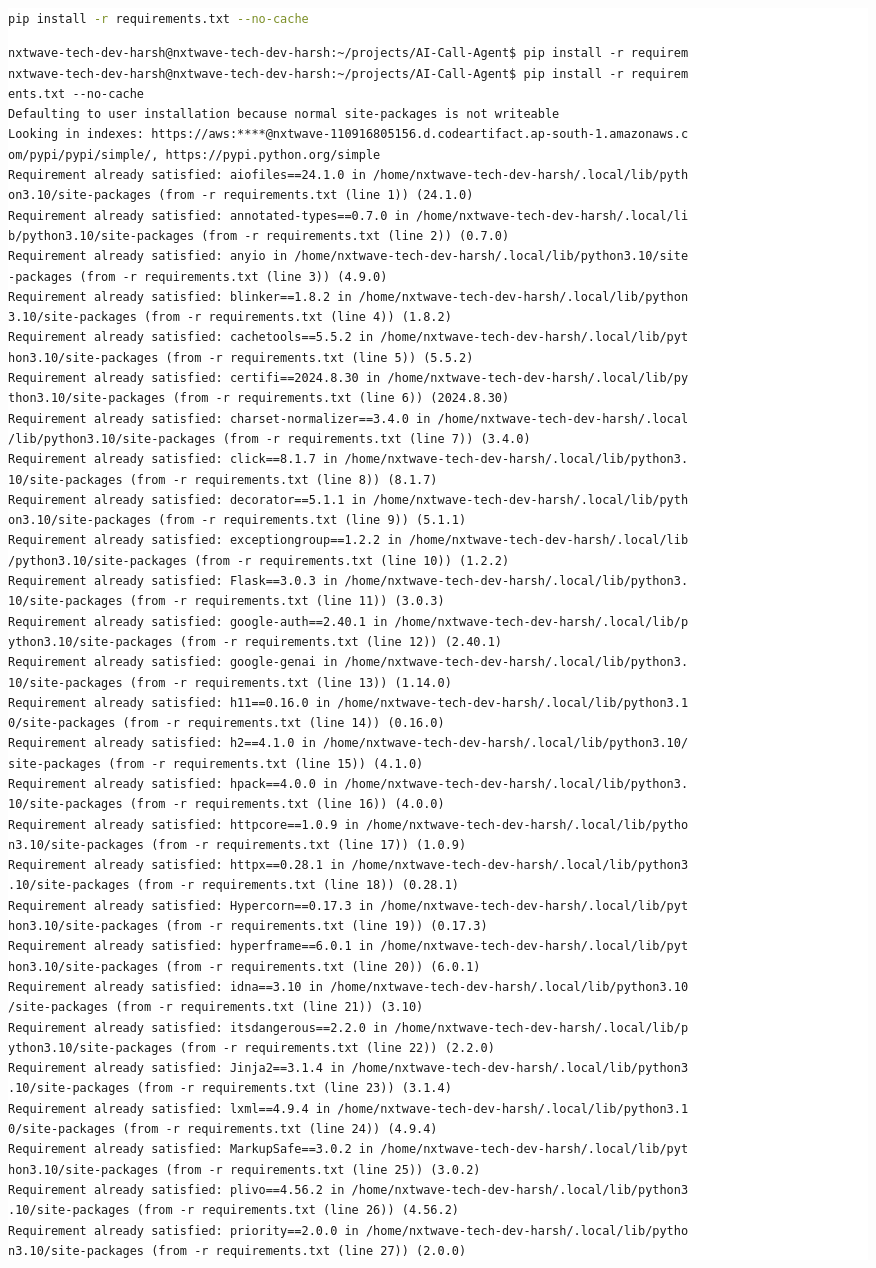 ```bash
pip install -r requirements.txt --no-cache
```

```
nxtwave-tech-dev-harsh@nxtwave-tech-dev-harsh:~/projects/AI-Call-Agent$ pip install -r requirem
nxtwave-tech-dev-harsh@nxtwave-tech-dev-harsh:~/projects/AI-Call-Agent$ pip install -r requirem
ents.txt --no-cache
Defaulting to user installation because normal site-packages is not writeable
Looking in indexes: https://aws:****@nxtwave-110916805156.d.codeartifact.ap-south-1.amazonaws.c
om/pypi/pypi/simple/, https://pypi.python.org/simple
Requirement already satisfied: aiofiles==24.1.0 in /home/nxtwave-tech-dev-harsh/.local/lib/pyth
on3.10/site-packages (from -r requirements.txt (line 1)) (24.1.0)
Requirement already satisfied: annotated-types==0.7.0 in /home/nxtwave-tech-dev-harsh/.local/li
b/python3.10/site-packages (from -r requirements.txt (line 2)) (0.7.0)
Requirement already satisfied: anyio in /home/nxtwave-tech-dev-harsh/.local/lib/python3.10/site
-packages (from -r requirements.txt (line 3)) (4.9.0)
Requirement already satisfied: blinker==1.8.2 in /home/nxtwave-tech-dev-harsh/.local/lib/python
3.10/site-packages (from -r requirements.txt (line 4)) (1.8.2)
Requirement already satisfied: cachetools==5.5.2 in /home/nxtwave-tech-dev-harsh/.local/lib/pyt
hon3.10/site-packages (from -r requirements.txt (line 5)) (5.5.2)
Requirement already satisfied: certifi==2024.8.30 in /home/nxtwave-tech-dev-harsh/.local/lib/py
thon3.10/site-packages (from -r requirements.txt (line 6)) (2024.8.30)
Requirement already satisfied: charset-normalizer==3.4.0 in /home/nxtwave-tech-dev-harsh/.local
/lib/python3.10/site-packages (from -r requirements.txt (line 7)) (3.4.0)
Requirement already satisfied: click==8.1.7 in /home/nxtwave-tech-dev-harsh/.local/lib/python3.
10/site-packages (from -r requirements.txt (line 8)) (8.1.7)
Requirement already satisfied: decorator==5.1.1 in /home/nxtwave-tech-dev-harsh/.local/lib/pyth
on3.10/site-packages (from -r requirements.txt (line 9)) (5.1.1)
Requirement already satisfied: exceptiongroup==1.2.2 in /home/nxtwave-tech-dev-harsh/.local/lib
/python3.10/site-packages (from -r requirements.txt (line 10)) (1.2.2)
Requirement already satisfied: Flask==3.0.3 in /home/nxtwave-tech-dev-harsh/.local/lib/python3.
10/site-packages (from -r requirements.txt (line 11)) (3.0.3)
Requirement already satisfied: google-auth==2.40.1 in /home/nxtwave-tech-dev-harsh/.local/lib/p
ython3.10/site-packages (from -r requirements.txt (line 12)) (2.40.1)
Requirement already satisfied: google-genai in /home/nxtwave-tech-dev-harsh/.local/lib/python3.
10/site-packages (from -r requirements.txt (line 13)) (1.14.0)
Requirement already satisfied: h11==0.16.0 in /home/nxtwave-tech-dev-harsh/.local/lib/python3.1
0/site-packages (from -r requirements.txt (line 14)) (0.16.0)
Requirement already satisfied: h2==4.1.0 in /home/nxtwave-tech-dev-harsh/.local/lib/python3.10/
site-packages (from -r requirements.txt (line 15)) (4.1.0)
Requirement already satisfied: hpack==4.0.0 in /home/nxtwave-tech-dev-harsh/.local/lib/python3.
10/site-packages (from -r requirements.txt (line 16)) (4.0.0)
Requirement already satisfied: httpcore==1.0.9 in /home/nxtwave-tech-dev-harsh/.local/lib/pytho
n3.10/site-packages (from -r requirements.txt (line 17)) (1.0.9)
Requirement already satisfied: httpx==0.28.1 in /home/nxtwave-tech-dev-harsh/.local/lib/python3
.10/site-packages (from -r requirements.txt (line 18)) (0.28.1)
Requirement already satisfied: Hypercorn==0.17.3 in /home/nxtwave-tech-dev-harsh/.local/lib/pyt
hon3.10/site-packages (from -r requirements.txt (line 19)) (0.17.3)
Requirement already satisfied: hyperframe==6.0.1 in /home/nxtwave-tech-dev-harsh/.local/lib/pyt
hon3.10/site-packages (from -r requirements.txt (line 20)) (6.0.1)
Requirement already satisfied: idna==3.10 in /home/nxtwave-tech-dev-harsh/.local/lib/python3.10
/site-packages (from -r requirements.txt (line 21)) (3.10)
Requirement already satisfied: itsdangerous==2.2.0 in /home/nxtwave-tech-dev-harsh/.local/lib/p
ython3.10/site-packages (from -r requirements.txt (line 22)) (2.2.0)
Requirement already satisfied: Jinja2==3.1.4 in /home/nxtwave-tech-dev-harsh/.local/lib/python3
.10/site-packages (from -r requirements.txt (line 23)) (3.1.4)
Requirement already satisfied: lxml==4.9.4 in /home/nxtwave-tech-dev-harsh/.local/lib/python3.1
0/site-packages (from -r requirements.txt (line 24)) (4.9.4)
Requirement already satisfied: MarkupSafe==3.0.2 in /home/nxtwave-tech-dev-harsh/.local/lib/pyt
hon3.10/site-packages (from -r requirements.txt (line 25)) (3.0.2)
Requirement already satisfied: plivo==4.56.2 in /home/nxtwave-tech-dev-harsh/.local/lib/python3
.10/site-packages (from -r requirements.txt (line 26)) (4.56.2)
Requirement already satisfied: priority==2.0.0 in /home/nxtwave-tech-dev-harsh/.local/lib/pytho
n3.10/site-packages (from -r requirements.txt (line 27)) (2.0.0)
```